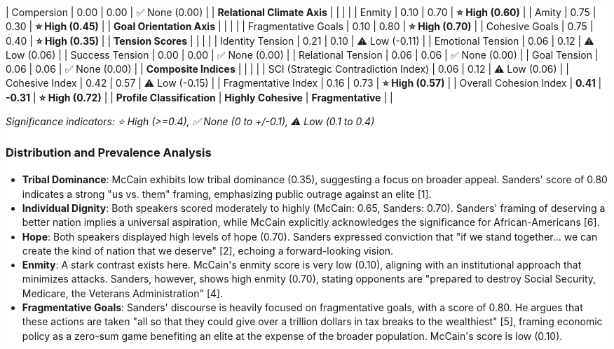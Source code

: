 | Compersion                             | 0.00                        | 0.00                      | ✅ None (0.00)           |
| **Relational Climate Axis**            |                             |                           |                           |
| Enmity                                 | 0.10                        | 0.70                      | **⭐ High (0.60)**        |
| Amity                                  | 0.75                        | 0.30                      | **⭐ High (0.45)**        |
| **Goal Orientation Axis**              |                             |                           |                           |
| Fragmentative Goals                    | 0.10                        | 0.80                      | **⭐ High (0.70)**        |
| Cohesive Goals                         | 0.75                        | 0.40                      | **⭐ High (0.35)**        |
| **Tension Scores**                     |                             |                           |                           |
| Identity Tension                       | 0.21                        | 0.10                      | ⚠️ Low (-0.11)           |
| Emotional Tension                      | 0.06                        | 0.12                      | ⚠️ Low (0.06)            |
| Success Tension                        | 0.00                        | 0.00                      | ✅ None (0.00)           |
| Relational Tension                     | 0.06                        | 0.06                      | ✅ None (0.00)           |
| Goal Tension                           | 0.06                        | 0.06                      | ✅ None (0.00)           |
| **Composite Indices**                  |                             |                           |                           |
| SCI (Strategic Contradiction Index)    | 0.06                        | 0.12                      | ⚠️ Low (0.06)            |
| Cohesive Index                         | 0.42                        | 0.57                      | ⚠️ Low (-0.15)           |
| Fragmentative Index                    | 0.16                        | 0.73                      | **⭐ High (0.57)**        |
| Overall Cohesion Index                 | **0.41**                    | **-0.31**                 | **⭐ High (0.72)**        |
| **Profile Classification**             | **Highly Cohesive**         | **Fragmentative**         |                           |

*Significance indicators: ⭐ High (>=0.4), ✅ None (0 to +/-0.1), ⚠️ Low (0.1 to 0.4)*

### Distribution and Prevalence Analysis

*   **Tribal Dominance**: McCain exhibits low tribal dominance (0.35), suggesting a focus on broader appeal. Sanders' score of 0.80 indicates a strong "us vs. them" framing, emphasizing public outrage against an elite [1].
*   **Individual Dignity**: Both speakers scored moderately to highly (McCain: 0.65, Sanders: 0.70). Sanders' framing of deserving a better nation implies a universal aspiration, while McCain explicitly acknowledges the significance for African-Americans [6].
*   **Hope**: Both speakers displayed high levels of hope (0.70). Sanders expressed conviction that "if we stand together... we can create the kind of nation that we deserve" [2], echoing a forward-looking vision.
*   **Enmity**: A stark contrast exists here. McCain's enmity score is very low (0.10), aligning with an institutional approach that minimizes attacks. Sanders, however, shows high enmity (0.70), stating opponents are "prepared to destroy Social Security, Medicare, the Veterans Administration" [4].
*   **Fragmentative Goals**: Sanders' discourse is heavily focused on fragmentative goals, with a score of 0.80. He argues that these actions are taken "all so that they could give over a trillion dollars in tax breaks to the wealthiest" [5], framing economic policy as a zero-sum game benefiting an elite at the expense of the broader population. McCain's score is low (0.10).
